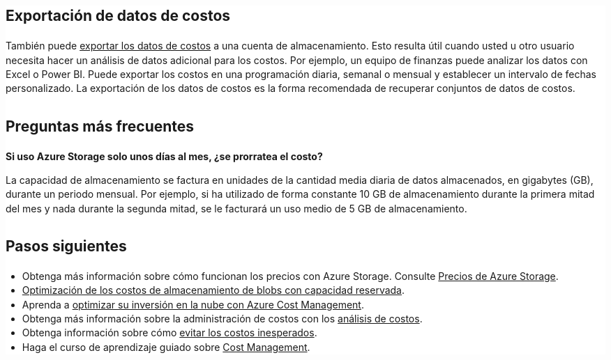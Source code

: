 ## <a name="export-cost-data"></a>Exportación de datos de costos

También puede [exportar los datos de costos](../../cost-management-billing/costs/tutorial-export-acm-data.md?WT.mc_id=costmanagementcontent_docsacmhorizontal_-inproduct-learn) a una cuenta de almacenamiento. Esto resulta útil cuando usted u otro usuario necesita hacer un análisis de datos adicional para los costos. Por ejemplo, un equipo de finanzas puede analizar los datos con Excel o Power BI. Puede exportar los costos en una programación diaria, semanal o mensual y establecer un intervalo de fechas personalizado. La exportación de los datos de costos es la forma recomendada de recuperar conjuntos de datos de costos.

## <a name="faq"></a>Preguntas más frecuentes

**Si uso Azure Storage solo unos días al mes, ¿se prorratea el costo?**

La capacidad de almacenamiento se factura en unidades de la cantidad media diaria de datos almacenados, en gigabytes (GB), durante un periodo mensual. Por ejemplo, si ha utilizado de forma constante 10 GB de almacenamiento durante la primera mitad del mes y nada durante la segunda mitad, se le facturará un uso medio de 5 GB de almacenamiento.

## <a name="next-steps"></a>Pasos siguientes

- Obtenga más información sobre cómo funcionan los precios con Azure Storage. Consulte [Precios de Azure Storage](https://azure.microsoft.com/pricing/details/storage/).
- [Optimización de los costos de almacenamiento de blobs con capacidad reservada](../blobs/storage-blob-reserved-capacity.md).
- Aprenda a [optimizar su inversión en la nube con Azure Cost Management](../../cost-management-billing/costs/cost-mgt-best-practices.md?WT.mc_id=costmanagementcontent_docsacmhorizontal_-inproduct-learn).
- Obtenga más información sobre la administración de costos con los [análisis de costos](../../cost-management-billing/costs/quick-acm-cost-analysis.md?WT.mc_id=costmanagementcontent_docsacmhorizontal_-inproduct-learn).
- Obtenga información sobre cómo [evitar los costos inesperados](../../cost-management-billing/cost-management-billing-overview.md?WT.mc_id=costmanagementcontent_docsacmhorizontal_-inproduct-learn).
- Haga el curso de aprendizaje guiado sobre [Cost Management](/learn/paths/control-spending-manage-bills?WT.mc_id=costmanagementcontent_docsacmhorizontal_-inproduct-learn).

